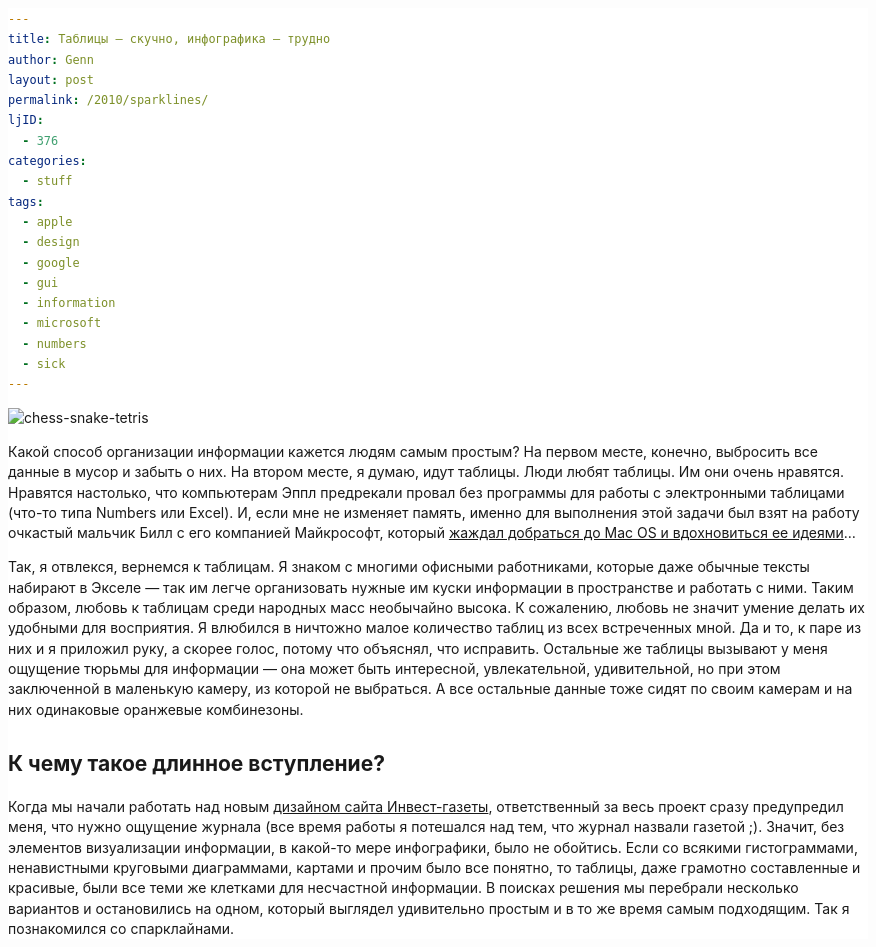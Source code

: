 ```yaml
---
title: Таблицы — скучно, инфографика — трудно
author: Genn
layout: post
permalink: /2010/sparklines/
ljID:
  - 376
categories:
  - stuff
tags:
  - apple
  - design
  - google
  - gui
  - information
  - microsoft
  - numbers
  - sick
---
```

<img src="http://mega.genn.org/=^_^=/uploads/2010/05/chess-snake-tetris.png" alt="chess-snake-tetris" width="636" height="330" />

Какой способ организации информации кажется людям самым простым? На первом месте, конечно, выбросить все данные в мусор и забыть о них. На втором месте, я думаю, идут таблицы. Люди любят таблицы. Им они очень нравятся. Нравятся настолько, что компьютерам Эппл предрекали провал без программы для работы с электронными таблицами (что-то типа Numbers или Excel). И, если мне не изменяет память, именно для выполнения этой задачи был взят на работу очкастый мальчик Билл с его компанией Майкрософт, который [жаждал добраться до Mac OS и вдохновиться ее идеями][1]… 

Так, я отвлекся, вернемся к таблицам. Я знаком с многими офисными работниками, которые даже обычные тексты набирают в Экселе — так им легче организовать нужные им куски информации в пространстве и работать с ними. Таким образом, любовь к таблицам среди народных масс необычайно высока. К сожалению, любовь не значит умение делать их удобными для восприятия. Я влюбился в ничтожно малое количество таблиц из всех встреченных мной. Да и то, к паре из них и я приложил руку, а скорее голос, потому что объяснял, что исправить. Остальные же таблицы вызывают у меня ощущение тюрьмы для информации — она может быть интересной, увлекательной, удивительной, но при этом заключенной в маленькую камеру, из которой не выбраться. А все остальные данные тоже сидят по своим камерам и на них одинаковые оранжевые комбинезоны.

## К чему такое длинное вступление?

Когда мы начали работать над новым [дизайном сайта Инвест-газеты][2], ответственный за весь проект сразу предупредил меня, что нужно ощущение журнала (все время работы я потешался над тем, что журнал назвали газетой ;). Значит, без элементов визуализации информации, в какой-то мере инфографики, было не обойтись. Если со всякими гистограммами, ненавистными круговыми диаграммами, картами и прочим было все понятно, то таблицы, даже грамотно составленные и красивые, были все теми же клетками для несчастной информации. В поисках решения мы перебрали несколько вариантов и остановились на одном, который выглядел удивительно простым и в то же время самым подходящим. Так я познакомился со спарклайнами.


 [1]: http://mega.genn.org/ru/2008/jolly-os/
 [2]: http://mega.genn.org/ru/2010/working-parts/
 [3]: http://en.wikipedia.org/wiki/Sparkline
 [4]: http://mega.genn.org/ru/2009/what-translation-foo/
 [5]: http://www.edwardtufte.com/bboard/q-and-a-fetch-msg?msg_id=0001OR
 [6]: http://www.flickr.com/photos/genn-org